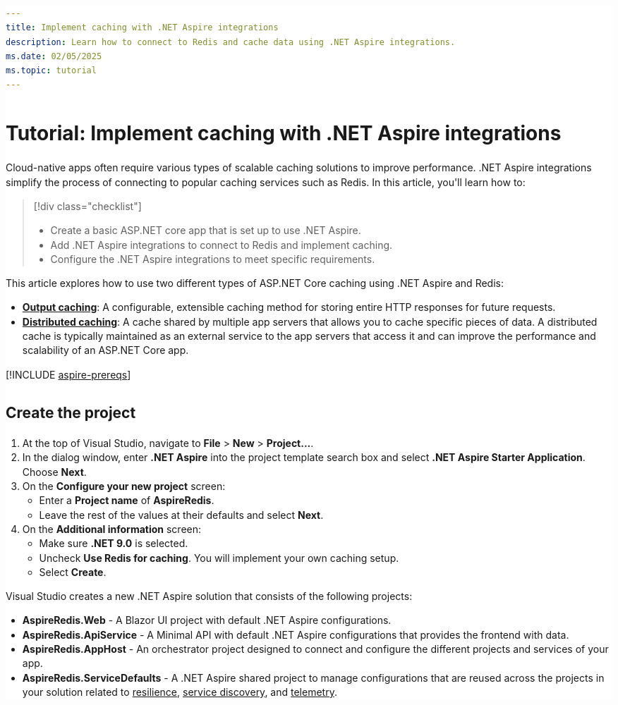 ```yaml
---
title: Implement caching with .NET Aspire integrations
description: Learn how to connect to Redis and cache data using .NET Aspire integrations.
ms.date: 02/05/2025
ms.topic: tutorial
---
```


# Tutorial: Implement caching with .NET Aspire integrations

Cloud-native apps often require various types of scalable caching solutions to improve performance. .NET Aspire integrations simplify the process of connecting to popular caching services such as Redis. In this article, you'll learn how to:

> [!div class="checklist"]
>
> - Create a basic ASP.NET core app that is set up to use .NET Aspire.
> - Add .NET Aspire integrations to connect to Redis and implement caching.
> - Configure the .NET Aspire integrations to meet specific requirements.

This article explores how to use two different types of ASP.NET Core caching using .NET Aspire and Redis:

- **[Output caching](/aspnet/core/performance/caching/output)**: A configurable, extensible caching method for storing entire HTTP responses for future requests.
- **[Distributed caching](/aspnet/core/performance/caching/distributed)**: A cache shared by multiple app servers that allows you to cache specific pieces of data. A distributed cache is typically maintained as an external service to the app servers that access it and can improve the performance and scalability of an ASP.NET Core app.

[!INCLUDE [aspire-prereqs](../includes/aspire-prereqs.md)]

## Create the project

1. At the top of Visual Studio, navigate to **File** > **New** > **Project...**.
1. In the dialog window, enter **.NET Aspire** into the project template search box and select **.NET Aspire Starter Application**. Choose **Next**.
1. On the **Configure your new project** screen:
    - Enter a **Project name** of **AspireRedis**.
    - Leave the rest of the values at their defaults and select **Next**.
1. On the **Additional information** screen:
    - Make sure **.NET 9.0** is selected.
    - Uncheck **Use Redis for caching**. You will implement your own caching setup.
    - Select **Create**.

Visual Studio creates a new .NET Aspire solution that consists of the following projects:

- **AspireRedis.Web** - A Blazor UI project with default .NET Aspire configurations.
- **AspireRedis.ApiService** - A Minimal API with default .NET Aspire configurations that provides the frontend with data.
- **AspireRedis.AppHost** - An orchestrator project designed to connect and configure the different projects and services of your app.
- **AspireRedis.ServiceDefaults** - A .NET Aspire shared project to manage configurations that are reused across the projects in your solution related to [resilience](/dotnet/core/resilience/http-resilience), [service discovery](../service-discovery/overview.md), and [telemetry](../telemetry.md).
